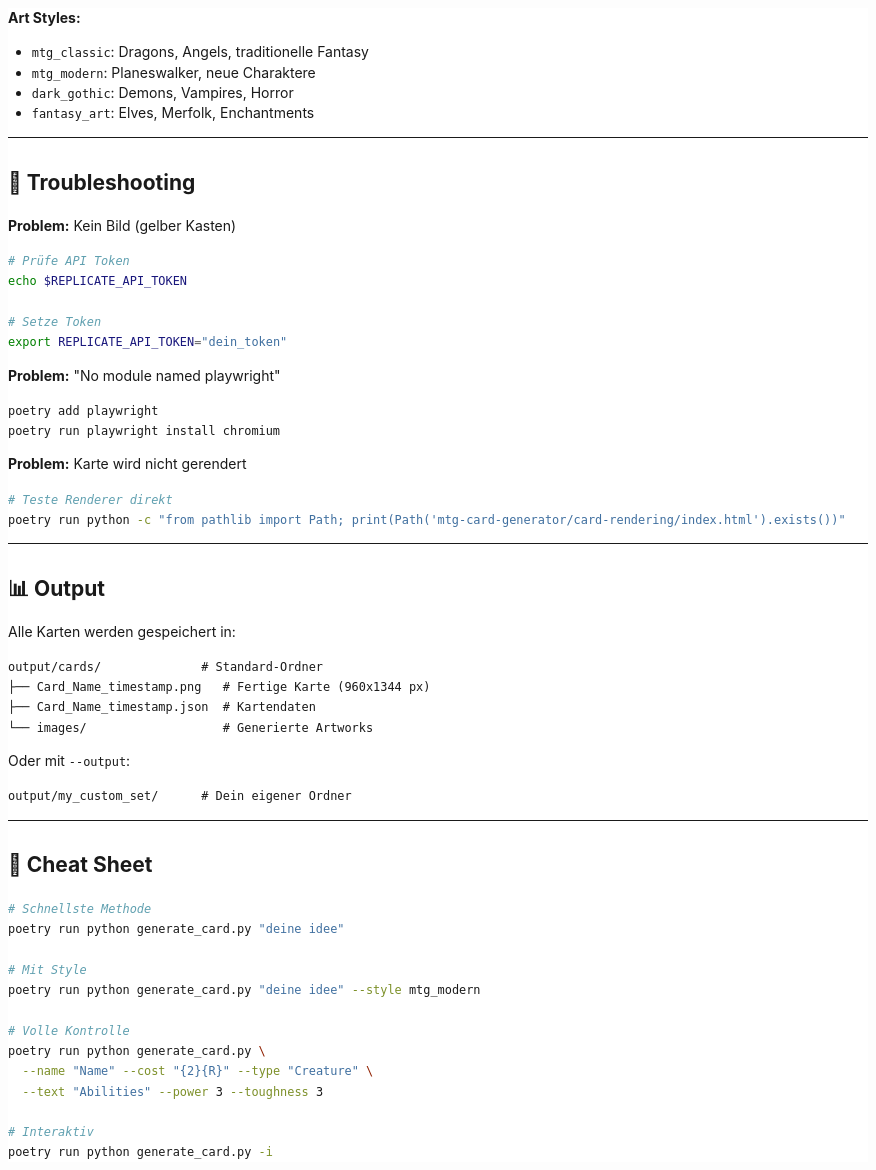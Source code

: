 **Art Styles:**
- `mtg_classic`: Dragons, Angels, traditionelle Fantasy
- `mtg_modern`: Planeswalker, neue Charaktere
- `dark_gothic`: Demons, Vampires, Horror
- `fantasy_art`: Elves, Merfolk, Enchantments

---

## 🐛 Troubleshooting

**Problem:** Kein Bild (gelber Kasten)
```bash
# Prüfe API Token
echo $REPLICATE_API_TOKEN

# Setze Token
export REPLICATE_API_TOKEN="dein_token"
```

**Problem:** "No module named playwright"
```bash
poetry add playwright
poetry run playwright install chromium
```

**Problem:** Karte wird nicht gerendert
```bash
# Teste Renderer direkt
poetry run python -c "from pathlib import Path; print(Path('mtg-card-generator/card-rendering/index.html').exists())"
```

---

## 📊 Output

Alle Karten werden gespeichert in:
```
output/cards/              # Standard-Ordner
├── Card_Name_timestamp.png   # Fertige Karte (960x1344 px)
├── Card_Name_timestamp.json  # Kartendaten
└── images/                   # Generierte Artworks
```

Oder mit `--output`:
```
output/my_custom_set/      # Dein eigener Ordner
```

---

## 🎯 Cheat Sheet

```bash
# Schnellste Methode
poetry run python generate_card.py "deine idee"

# Mit Style
poetry run python generate_card.py "deine idee" --style mtg_modern

# Volle Kontrolle
poetry run python generate_card.py \
  --name "Name" --cost "{2}{R}" --type "Creature" \
  --text "Abilities" --power 3 --toughness 3

# Interaktiv
poetry run python generate_card.py -i
```